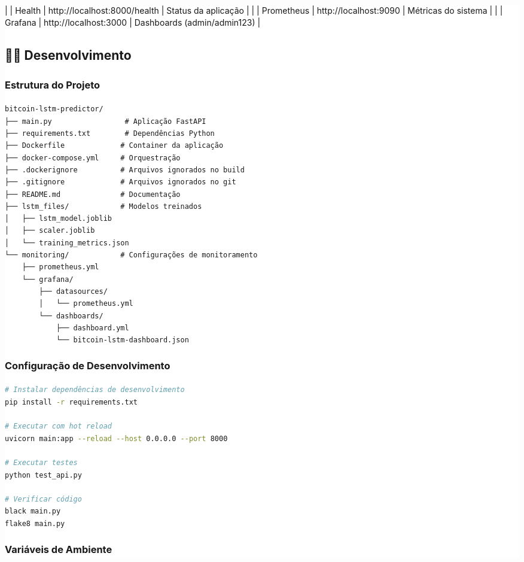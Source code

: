 | | Health | http://localhost:8000/health | Status da aplicação |
| | Prometheus | http://localhost:9090 | Métricas do sistema |
| | Grafana | http://localhost:3000 | Dashboards (admin/admin123) |

## 👨‍💻 Desenvolvimento

### Estrutura do Projeto

```
bitcoin-lstm-predictor/
├── main.py                 # Aplicação FastAPI
├── requirements.txt        # Dependências Python
├── Dockerfile             # Container da aplicação
├── docker-compose.yml     # Orquestração
├── .dockerignore          # Arquivos ignorados no build
├── .gitignore             # Arquivos ignorados no git
├── README.md              # Documentação
├── lstm_files/            # Modelos treinados
│   ├── lstm_model.joblib
│   ├── scaler.joblib
│   └── training_metrics.json
└── monitoring/            # Configurações de monitoramento
    ├── prometheus.yml
    └── grafana/
        ├── datasources/
        │   └── prometheus.yml
        └── dashboards/
            ├── dashboard.yml
            └── bitcoin-lstm-dashboard.json
```

### Configuração de Desenvolvimento

```bash
# Instalar dependências de desenvolvimento
pip install -r requirements.txt

# Executar com hot reload
uvicorn main:app --reload --host 0.0.0.0 --port 8000

# Executar testes
python test_api.py

# Verificar código
black main.py
flake8 main.py
```

### Variáveis de Ambiente
